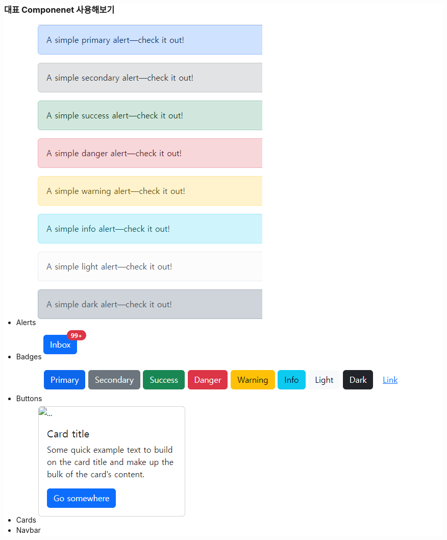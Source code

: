 ### 대표 Componenet 사용해보기
- Alerts
![Alt text](image.png)
- Badges 
![Alt text](badge.PNG)
- Buttons
![Alt text](button.PNG)
- Cards 
![Alt text](card.PNG)
- Navbar